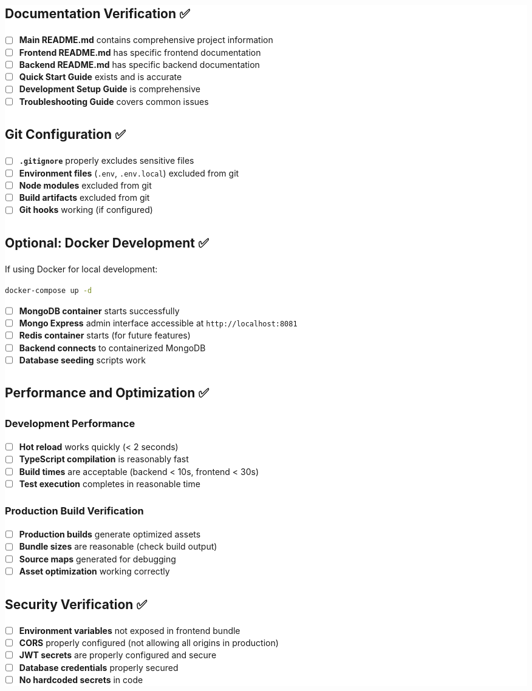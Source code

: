 ## Documentation Verification ✅

- [ ] **Main README.md** contains comprehensive project information
- [ ] **Frontend README.md** has specific frontend documentation
- [ ] **Backend README.md** has specific backend documentation
- [ ] **Quick Start Guide** exists and is accurate
- [ ] **Development Setup Guide** is comprehensive
- [ ] **Troubleshooting Guide** covers common issues

## Git Configuration ✅

- [ ] **`.gitignore`** properly excludes sensitive files
- [ ] **Environment files** (`.env`, `.env.local`) excluded from git
- [ ] **Node modules** excluded from git
- [ ] **Build artifacts** excluded from git
- [ ] **Git hooks** working (if configured)

## Optional: Docker Development ✅

If using Docker for local development:

```bash
docker-compose up -d
```
- [ ] **MongoDB container** starts successfully
- [ ] **Mongo Express** admin interface accessible at `http://localhost:8081`
- [ ] **Redis container** starts (for future features)
- [ ] **Backend connects** to containerized MongoDB
- [ ] **Database seeding** scripts work

## Performance and Optimization ✅

### Development Performance
- [ ] **Hot reload** works quickly (< 2 seconds)
- [ ] **TypeScript compilation** is reasonably fast
- [ ] **Build times** are acceptable (backend < 10s, frontend < 30s)
- [ ] **Test execution** completes in reasonable time

### Production Build Verification
- [ ] **Production builds** generate optimized assets
- [ ] **Bundle sizes** are reasonable (check build output)
- [ ] **Source maps** generated for debugging
- [ ] **Asset optimization** working correctly

## Security Verification ✅

- [ ] **Environment variables** not exposed in frontend bundle
- [ ] **CORS** properly configured (not allowing all origins in production)
- [ ] **JWT secrets** are properly configured and secure
- [ ] **Database credentials** properly secured
- [ ] **No hardcoded secrets** in code
